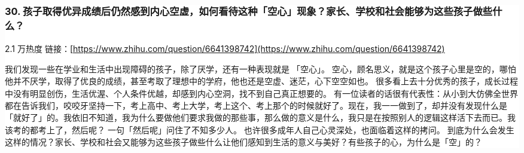

### 30. 孩子取得优异成绩后仍然感到内心空虚，如何看待这种「空心」现象？家长、学校和社会能够为这些孩子做些什么？
2.1 万热度 链接：[https://www.zhihu.com/question/6641398742](https://www.zhihu.com/question/6641398742)

我们发现一些在学业和生活中出现障碍的孩子，除了厌学，还有一种表现就是 「空心」。 空心，顾名思义，就是这个孩子心里是空的，哪怕他并不厌学，取得了优良的成绩，甚至考取了理想中的学府，他也还是空虚、迷茫，心下空空如也。 很多看上去十分优秀的孩子，成长过程中没有明显创伤，生活优渥、个人条件优越，却感到内心空洞，找不到自己真正想要的。 有一位读者的话很有代表性：从小到大仿佛全世界都在告诉我们，咬咬牙坚持一下，考上高中、考上大学，考上这个、考上那个的时候就好了。现在，我一一做到了，却并没有发现什么是「就好了」的。我依旧不知道，我为什么要做他们要求我做的那些事，那么做的意义是什么，我只是在按照别人的逻辑这样活下去而已。我该考的都考上了，然后呢？ 一句「然后呢」问住了不知多少人。 也许很多成年人自己心灵深处，也面临着这样的拷问。 到底为什么会发生这样的情况？家长、学校和社会又能够为这些孩子做些什么让他们感知到生活的意义与美好？有些孩子的心，为什么是「空」的？

